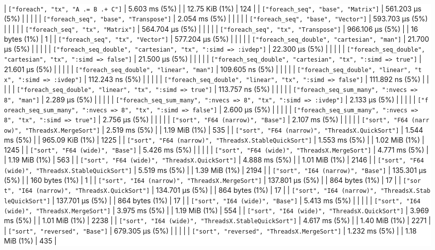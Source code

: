| `["foreach", "tx", "A .= B .+ C"]`                                 |   5.603 ms (5%) |           |  12.75 KiB (1%) |         124 |
| `["foreach_seq", "base", "Matrix"]`                                | 561.203 μs (5%) |           |                 |             |
| `["foreach_seq", "base", "Transpose"]`                             |   2.054 ms (5%) |           |                 |             |
| `["foreach_seq", "base", "Vector"]`                                | 593.703 μs (5%) |           |                 |             |
| `["foreach_seq", "tx", "Matrix"]`                                  | 564.704 μs (5%) |           |                 |             |
| `["foreach_seq", "tx", "Transpose"]`                               | 966.106 μs (5%) |           |   16 bytes (1%) |           1 |
| `["foreach_seq", "tx", "Vector"]`                                  | 577.204 μs (5%) |           |                 |             |
| `["foreach_seq_double", "cartesian", "man"]`                       |  21.700 μs (5%) |           |                 |             |
| `["foreach_seq_double", "cartesian", "tx", ":simd => :ivdep"]`     |  22.300 μs (5%) |           |                 |             |
| `["foreach_seq_double", "cartesian", "tx", ":simd => false"]`      |  21.500 μs (5%) |           |                 |             |
| `["foreach_seq_double", "cartesian", "tx", ":simd => true"]`       |  21.601 μs (5%) |           |                 |             |
| `["foreach_seq_double", "linear", "man"]`                          | 109.605 ns (5%) |           |                 |             |
| `["foreach_seq_double", "linear", "tx", ":simd => :ivdep"]`        | 112.243 ns (5%) |           |                 |             |
| `["foreach_seq_double", "linear", "tx", ":simd => false"]`         | 111.892 ns (5%) |           |                 |             |
| `["foreach_seq_double", "linear", "tx", ":simd => true"]`          | 113.757 ns (5%) |           |                 |             |
| `["foreach_seq_sum_many", ":nvecs => 8", "man"]`                   |   2.289 μs (5%) |           |                 |             |
| `["foreach_seq_sum_many", ":nvecs => 8", "tx", ":simd => :ivdep"]` |   2.133 μs (5%) |           |                 |             |
| `["foreach_seq_sum_many", ":nvecs => 8", "tx", ":simd => false"]`  |   2.600 μs (5%) |           |                 |             |
| `["foreach_seq_sum_many", ":nvecs => 8", "tx", ":simd => true"]`   |   2.756 μs (5%) |           |                 |             |
| `["sort", "F64 (narrow)", "Base"]`                                 |   2.107 ms (5%) |           |                 |             |
| `["sort", "F64 (narrow)", "ThreadsX.MergeSort"]`                   |   2.519 ms (5%) |           |   1.19 MiB (1%) |         535 |
| `["sort", "F64 (narrow)", "ThreadsX.QuickSort"]`                   |   1.544 ms (5%) |           | 965.09 KiB (1%) |        1225 |
| `["sort", "F64 (narrow)", "ThreadsX.StableQuickSort"]`             |   1.553 ms (5%) |           |   1.02 MiB (1%) |        1245 |
| `["sort", "F64 (wide)", "Base"]`                                   |   5.426 ms (5%) |           |                 |             |
| `["sort", "F64 (wide)", "ThreadsX.MergeSort"]`                     |   4.771 ms (5%) |           |   1.19 MiB (1%) |         563 |
| `["sort", "F64 (wide)", "ThreadsX.QuickSort"]`                     |   4.888 ms (5%) |           |   1.01 MiB (1%) |        2146 |
| `["sort", "F64 (wide)", "ThreadsX.StableQuickSort"]`               |   5.519 ms (5%) |           |   1.39 MiB (1%) |        2194 |
| `["sort", "I64 (narrow)", "Base"]`                                 | 135.301 μs (5%) |           |  160 bytes (1%) |           1 |
| `["sort", "I64 (narrow)", "ThreadsX.MergeSort"]`                   | 137.801 μs (5%) |           |  864 bytes (1%) |          17 |
| `["sort", "I64 (narrow)", "ThreadsX.QuickSort"]`                   | 134.701 μs (5%) |           |  864 bytes (1%) |          17 |
| `["sort", "I64 (narrow)", "ThreadsX.StableQuickSort"]`             | 137.701 μs (5%) |           |  864 bytes (1%) |          17 |
| `["sort", "I64 (wide)", "Base"]`                                   |   5.413 ms (5%) |           |                 |             |
| `["sort", "I64 (wide)", "ThreadsX.MergeSort"]`                     |   3.975 ms (5%) |           |   1.19 MiB (1%) |         554 |
| `["sort", "I64 (wide)", "ThreadsX.QuickSort"]`                     |   3.969 ms (5%) |           |   1.01 MiB (1%) |        2238 |
| `["sort", "I64 (wide)", "ThreadsX.StableQuickSort"]`               |   4.617 ms (5%) |           |   1.40 MiB (1%) |        2271 |
| `["sort", "reversed", "Base"]`                                     | 679.305 μs (5%) |           |                 |             |
| `["sort", "reversed", "ThreadsX.MergeSort"]`                       |   1.232 ms (5%) |           |   1.18 MiB (1%) |         435 |